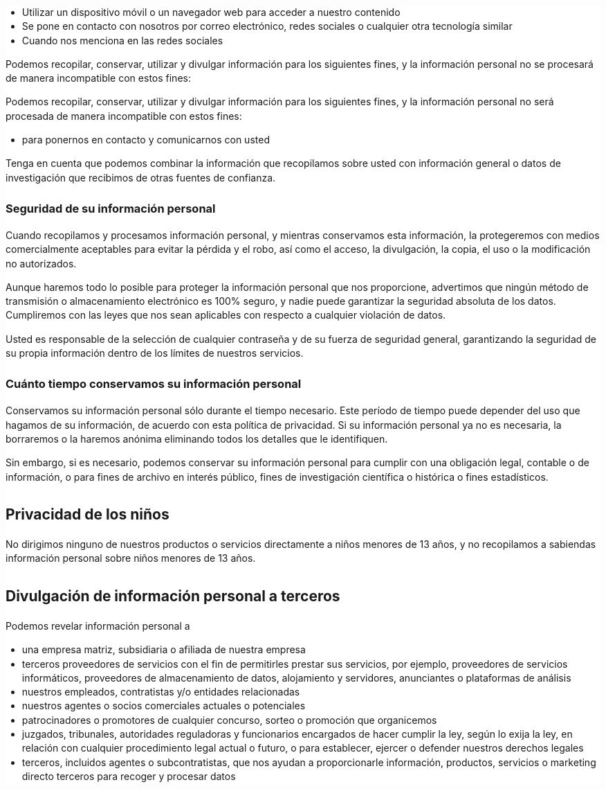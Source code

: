 - Utilizar un dispositivo móvil o un navegador web para acceder a nuestro contenido
- Se pone en contacto con nosotros por correo electrónico, redes sociales o cualquier otra tecnología similar
- Cuando nos menciona en las redes sociales

Podemos recopilar, conservar, utilizar y divulgar información para los siguientes fines, y la información personal no se procesará de manera incompatible con estos fines:

Podemos recopilar, conservar, utilizar y divulgar información para los siguientes fines, y la información personal no será procesada de manera incompatible con estos fines:

- para ponernos en contacto y comunicarnos con usted

Tenga en cuenta que podemos combinar la información que recopilamos sobre usted con información general o datos de investigación que recibimos de otras fuentes de confianza.

### Seguridad de su información personal

Cuando recopilamos y procesamos información personal, y mientras conservamos esta información, la protegeremos con medios comercialmente aceptables para evitar la pérdida y el robo, así como el acceso, la divulgación, la copia, el uso o la modificación no autorizados.

Aunque haremos todo lo posible para proteger la información personal que nos proporcione, advertimos que ningún método de transmisión o almacenamiento electrónico es 100% seguro, y nadie puede garantizar la seguridad absoluta de los datos. Cumpliremos con las leyes que nos sean aplicables con respecto a cualquier violación de datos.

Usted es responsable de la selección de cualquier contraseña y de su fuerza de seguridad general, garantizando la seguridad de su propia información dentro de los límites de nuestros servicios.

### Cuánto tiempo conservamos su información personal

Conservamos su información personal sólo durante el tiempo necesario. Este período de tiempo puede depender del uso que hagamos de su información, de acuerdo con esta política de privacidad. Si su información personal ya no es necesaria, la borraremos o la haremos anónima eliminando todos los detalles que le identifiquen.

Sin embargo, si es necesario, podemos conservar su información personal para cumplir con una obligación legal, contable o de información, o para fines de archivo en interés público, fines de investigación científica o histórica o fines estadísticos.

## Privacidad de los niños

No dirigimos ninguno de nuestros productos o servicios directamente a niños menores de 13 años, y no recopilamos a sabiendas información personal sobre niños menores de 13 años.

## Divulgación de información personal a terceros

Podemos revelar información personal a

- una empresa matriz, subsidiaria o afiliada de nuestra empresa
- terceros proveedores de servicios con el fin de permitirles prestar sus servicios, por ejemplo, proveedores de servicios informáticos, proveedores de almacenamiento de datos, alojamiento y servidores, anunciantes o plataformas de análisis
- nuestros empleados, contratistas y/o entidades relacionadas
- nuestros agentes o socios comerciales actuales o potenciales
- patrocinadores o promotores de cualquier concurso, sorteo o promoción que organicemos
- juzgados, tribunales, autoridades reguladoras y funcionarios encargados de hacer cumplir la ley, según lo exija la ley, en relación con cualquier procedimiento legal actual o futuro, o para establecer, ejercer o defender nuestros derechos legales
- terceros, incluidos agentes o subcontratistas, que nos ayudan a proporcionarle información, productos, servicios o marketing directo terceros para recoger y procesar datos
